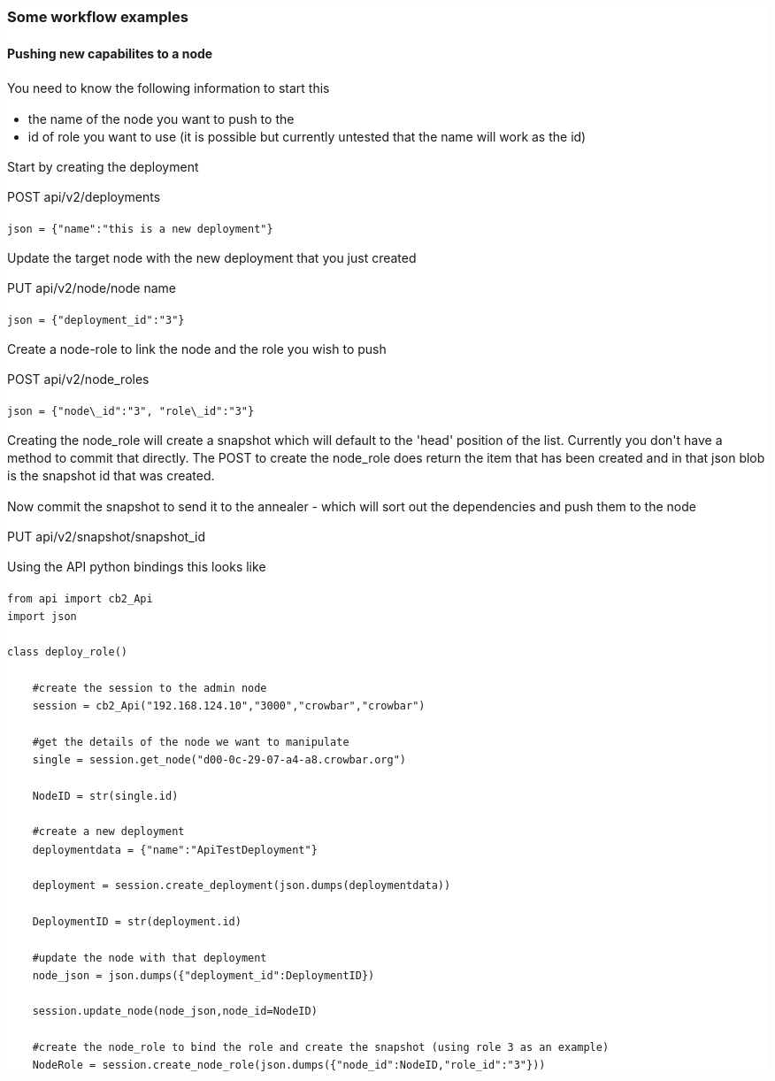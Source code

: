 ### Some workflow examples

#### Pushing new capabilites to a node

You need to know the following information to start this

- the name of the node you want to push to the 
- id of role you want to use (it is possible but currently untested that the name will work as the id)

Start by creating the deployment

POST api/v2/deployments 

	json = {"name":"this is a new deployment"}

Update the target node with the new deployment that you just created

PUT api/v2/node/node name

	json = {"deployment_id":"3"}

Create a node-role to link the node and the role you wish to push

POST api/v2/node\_roles 

	json = {"node\_id":"3", "role\_id":"3"}

Creating the node\_role will create a snapshot which will default to the 'head' position of the list. Currently you 
don't have a method to commit that directly. The POST to create the node_role does return the item that has been created 
and in that json blob is the snapshot id that was created.

Now commit the snapshot to send it to the annealer - which will sort out the dependencies and push them to the node

PUT api/v2/snapshot/snapshot_id

Using the API python bindings this looks like


```
from api import cb2_Api
import json

class deploy_role()

	#create the session to the admin node
	session = cb2_Api("192.168.124.10","3000","crowbar","crowbar")
	
	#get the details of the node we want to manipulate
	single = session.get_node("d00-0c-29-07-a4-a8.crowbar.org")
	
	NodeID = str(single.id)
	
	#create a new deployment
	deploymentdata = {"name":"ApiTestDeployment"}
	
	deployment = session.create_deployment(json.dumps(deploymentdata))

	DeploymentID = str(deployment.id)
	
	#update the node with that deployment
	node_json = json.dumps({"deployment_id":DeploymentID})
	
	session.update_node(node_json,node_id=NodeID)
	
	#create the node_role to bind the role and create the snapshot (using role 3 as an example)	
	NodeRole = session.create_node_role(json.dumps({"node_id":NodeID,"role_id":"3"})) 

```